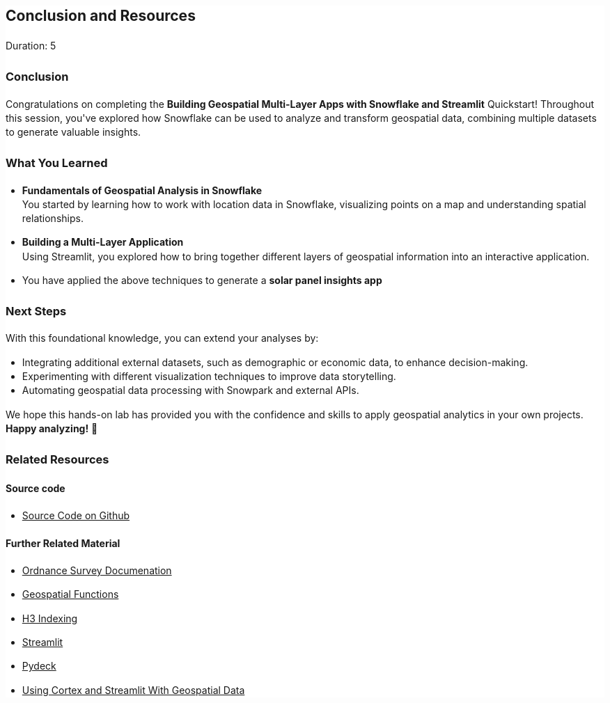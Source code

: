 ## Conclusion and Resources
Duration: 5
### Conclusion

Congratulations on completing the **Building Geospatial Multi-Layer Apps with Snowflake and Streamlit** Quickstart! Throughout this session, you've explored how Snowflake can be used to analyze and transform geospatial data, combining multiple datasets to generate valuable insights.  

### What You Learned 

- **Fundamentals of Geospatial Analysis in Snowflake**  
  You started by learning how to work with location data in Snowflake, visualizing points on a map and understanding spatial relationships.  

- **Building a Multi-Layer Application**  
  Using Streamlit, you explored how to bring together different layers of geospatial information into an interactive application. 

- You have applied the above techniques to generate a **solar panel insights app**
 

### Next Steps  

With this foundational knowledge, you can extend your analyses by:  

- Integrating additional external datasets, such as demographic or economic data, to enhance decision-making.  
- Experimenting with different visualization techniques to improve data storytelling.  
- Automating geospatial data processing with Snowpark and external APIs.  

We hope this hands-on lab has provided you with the confidence and skills to apply geospatial analytics in your own projects. **Happy analyzing!** 🚀


### Related Resources


#### Source code

- [Source Code on Github](https://github.com/Snowflake-Labs/sfguide-getting-started-with-analysing-geospatial-location-data)


#### Further Related Material

- [Ordnance Survey Documenation](https://docs.os.uk)

- [Geospatial Functions](https://docs.snowflake.com/en/sql-reference/functions-geospatial)

- [H3 Indexing](https://h3geo.org/docs/)

- [Streamlit](https://streamlit.io/)

- [Pydeck](https://deckgl.readthedocs.io/en/latest/index.html#)

- [Using Cortex and Streamlit With Geospatial Data](https://quickstarts.snowflake.com/guide/using_snowflake_cortex_and_streamlit_with_geospatial_data/index.html#1)
